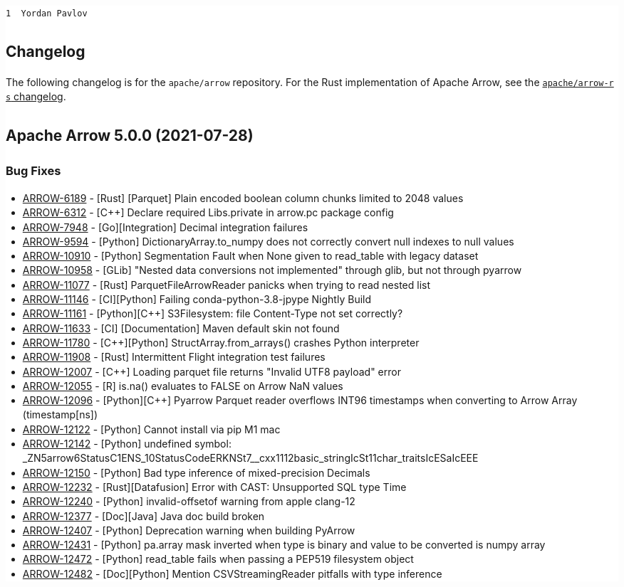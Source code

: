 ```console
1  Yordan Pavlov
```

## Changelog

The following changelog is for the `apache/arrow` repository. For the Rust
implementation of Apache Arrow, see the [`apache/arrow-rs` changelog][7].


## Apache Arrow 5.0.0 (2021-07-28)

### Bug Fixes

* [ARROW-6189](https://issues.apache.org/jira/browse/ARROW-6189) - [Rust] [Parquet] Plain encoded boolean column chunks limited to 2048 values
* [ARROW-6312](https://issues.apache.org/jira/browse/ARROW-6312) - [C++] Declare required Libs.private in arrow.pc package config
* [ARROW-7948](https://issues.apache.org/jira/browse/ARROW-7948) - [Go][Integration] Decimal integration failures
* [ARROW-9594](https://issues.apache.org/jira/browse/ARROW-9594) - [Python] DictionaryArray.to\_numpy does not correctly convert null indexes to null values
* [ARROW-10910](https://issues.apache.org/jira/browse/ARROW-10910) - [Python] Segmentation Fault when None given to read\_table with legacy dataset
* [ARROW-10958](https://issues.apache.org/jira/browse/ARROW-10958) - [GLib] "Nested data conversions not implemented" through glib, but not through pyarrow
* [ARROW-11077](https://issues.apache.org/jira/browse/ARROW-11077) - [Rust] ParquetFileArrowReader panicks when trying to read nested list
* [ARROW-11146](https://issues.apache.org/jira/browse/ARROW-11146) - [CI][Python] Failing conda-python-3.8-jpype Nightly Build
* [ARROW-11161](https://issues.apache.org/jira/browse/ARROW-11161) - [Python][C++] S3Filesystem: file Content-Type not set correctly?
* [ARROW-11633](https://issues.apache.org/jira/browse/ARROW-11633) - [CI] [Documentation] Maven default skin not found
* [ARROW-11780](https://issues.apache.org/jira/browse/ARROW-11780) - [C++][Python] StructArray.from\_arrays() crashes Python interpreter
* [ARROW-11908](https://issues.apache.org/jira/browse/ARROW-11908) - [Rust] Intermittent Flight integration test failures
* [ARROW-12007](https://issues.apache.org/jira/browse/ARROW-12007) - [C++] Loading parquet file returns "Invalid UTF8 payload" error
* [ARROW-12055](https://issues.apache.org/jira/browse/ARROW-12055) - [R] is.na() evaluates to FALSE on Arrow NaN values
* [ARROW-12096](https://issues.apache.org/jira/browse/ARROW-12096) - [Python][C++] Pyarrow Parquet reader overflows INT96 timestamps when converting to Arrow Array (timestamp[ns])
* [ARROW-12122](https://issues.apache.org/jira/browse/ARROW-12122) - [Python] Cannot install via pip M1 mac
* [ARROW-12142](https://issues.apache.org/jira/browse/ARROW-12142) - [Python] undefined symbol: \_ZN5arrow6StatusC1ENS\_10StatusCodeERKNSt7\_\_cxx1112basic\_stringIcSt11char\_traitsIcESaIcEEE
* [ARROW-12150](https://issues.apache.org/jira/browse/ARROW-12150) - [Python] Bad type inference of mixed-precision Decimals
* [ARROW-12232](https://issues.apache.org/jira/browse/ARROW-12232) - [Rust][Datafusion] Error with CAST: Unsupported SQL type Time
* [ARROW-12240](https://issues.apache.org/jira/browse/ARROW-12240) - [Python] invalid-offsetof warning from apple clang-12
* [ARROW-12377](https://issues.apache.org/jira/browse/ARROW-12377) - [Doc][Java] Java doc build broken
* [ARROW-12407](https://issues.apache.org/jira/browse/ARROW-12407) - [Python] Deprecation warning when building PyArrow
* [ARROW-12431](https://issues.apache.org/jira/browse/ARROW-12431) - [Python] pa.array mask inverted when type is binary and value to be converted is numpy array
* [ARROW-12472](https://issues.apache.org/jira/browse/ARROW-12472) - [Python] read\_table fails when passing a PEP519 filesystem object
* [ARROW-12482](https://issues.apache.org/jira/browse/ARROW-12482) - [Doc][Python] Mention CSVStreamingReader pitfalls with type inference

[1]: https://www.apache.org/dyn/closer.lua/arrow/arrow-5.0.0/
[2]: https://apache.jfrog.io/artifactory/arrow/centos/
[3]: https://apache.jfrog.io/artifactory/arrow/debian/
[4]: https://apache.jfrog.io/artifactory/arrow/python/5.0.0/
[5]: https://apache.jfrog.io/artifactory/arrow/ubuntu/
[6]: https://github.com/apache/arrow/releases/tag/apache-arrow-5.0.0
[7]: https://github.com/apache/arrow-rs/blob/5.0.0/CHANGELOG.md